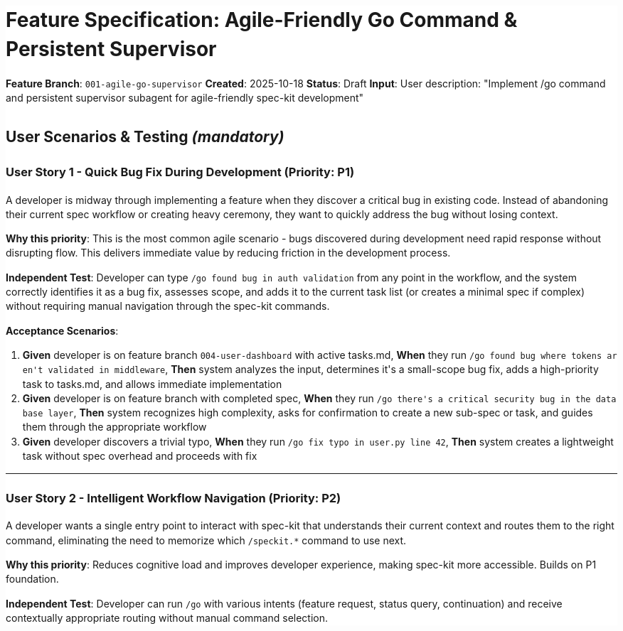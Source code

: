 # Feature Specification: Agile-Friendly Go Command & Persistent Supervisor

**Feature Branch**: `001-agile-go-supervisor`
**Created**: 2025-10-18
**Status**: Draft
**Input**: User description: "Implement /go command and persistent supervisor subagent for agile-friendly spec-kit development"

## User Scenarios & Testing *(mandatory)*

### User Story 1 - Quick Bug Fix During Development (Priority: P1)

A developer is midway through implementing a feature when they discover a critical bug in existing code. Instead of abandoning their current spec workflow or creating heavy ceremony, they want to quickly address the bug without losing context.

**Why this priority**: This is the most common agile scenario - bugs discovered during development need rapid response without disrupting flow. This delivers immediate value by reducing friction in the development process.

**Independent Test**: Developer can type `/go found bug in auth validation` from any point in the workflow, and the system correctly identifies it as a bug fix, assesses scope, and adds it to the current task list (or creates a minimal spec if complex) without requiring manual navigation through the spec-kit commands.

**Acceptance Scenarios**:

1. **Given** developer is on feature branch `004-user-dashboard` with active tasks.md, **When** they run `/go found bug where tokens aren't validated in middleware`, **Then** system analyzes the input, determines it's a small-scope bug fix, adds a high-priority task to tasks.md, and allows immediate implementation
2. **Given** developer is on feature branch with completed spec, **When** they run `/go there's a critical security bug in the database layer`, **Then** system recognizes high complexity, asks for confirmation to create a new sub-spec or task, and guides them through the appropriate workflow
3. **Given** developer discovers a trivial typo, **When** they run `/go fix typo in user.py line 42`, **Then** system creates a lightweight task without spec overhead and proceeds with fix

---

### User Story 2 - Intelligent Workflow Navigation (Priority: P2)

A developer wants a single entry point to interact with spec-kit that understands their current context and routes them to the right command, eliminating the need to memorize which `/speckit.*` command to use next.

**Why this priority**: Reduces cognitive load and improves developer experience, making spec-kit more accessible. Builds on P1 foundation.

**Independent Test**: Developer can run `/go` with various intents (feature request, status query, continuation) and receive contextually appropriate routing without manual command selection.
